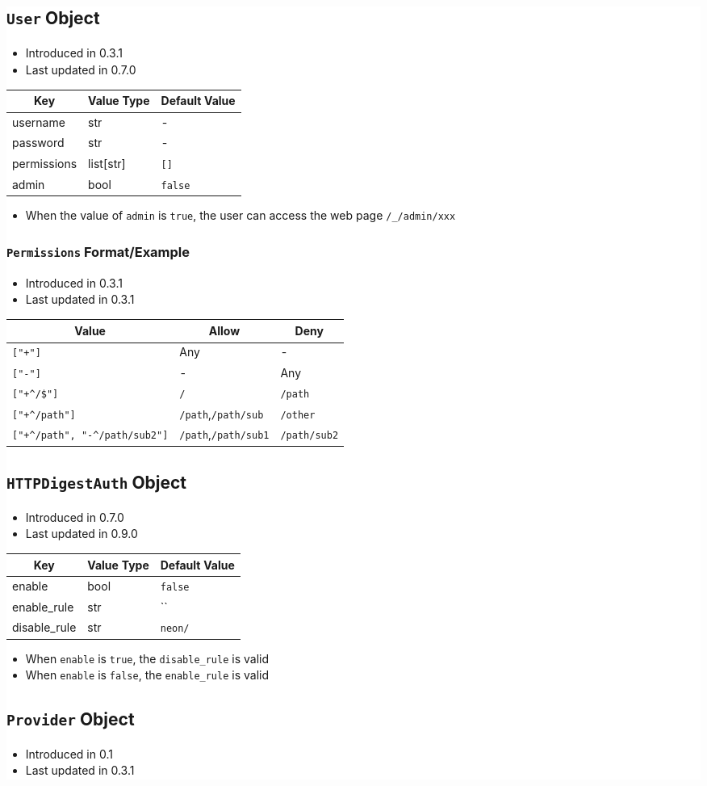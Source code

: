 ## `User` Object

- Introduced in 0.3.1
- Last updated in 0.7.0

| Key         | Value Type   | Default Value |
| ----------- | ------------ | ------------- |
| username    | str          | -             |
| password    | str          | -             |
| permissions | list[str]    | `[]`          |
| admin       | bool         | `false`       |

- When the value of `admin` is `true`, the user can access the web page `/_/admin/xxx`

### `Permissions` Format/Example

- Introduced in 0.3.1
- Last updated in 0.3.1

| Value                         | Allow                | Deny         |
| ----------------------------- | -------------------- | ------------ |
| `["+"]`                       | Any                  | -            |
| `["-"]`                       | -                    | Any          |
| `["+^/$"]`                    | `/`                  | `/path`      |
| `["+^/path"]`                 | `/path`,`/path/sub`  | `/other`     |
| `["+^/path", "-^/path/sub2"]` | `/path`,`/path/sub1` | `/path/sub2` |

## `HTTPDigestAuth` Object

- Introduced in 0.7.0
- Last updated in 0.9.0

| Key          | Value Type | Default Value |
| ------------ | ---------- | ------------- |
| enable       | bool       | `false`       |
| enable_rule  | str        | ``            |
| disable_rule | str        | `neon/`       |

- When `enable` is `true`, the `disable_rule` is valid
- When `enable` is `false`, the `enable_rule` is valid

## `Provider` Object

- Introduced in 0.1
- Last updated in 0.3.1
